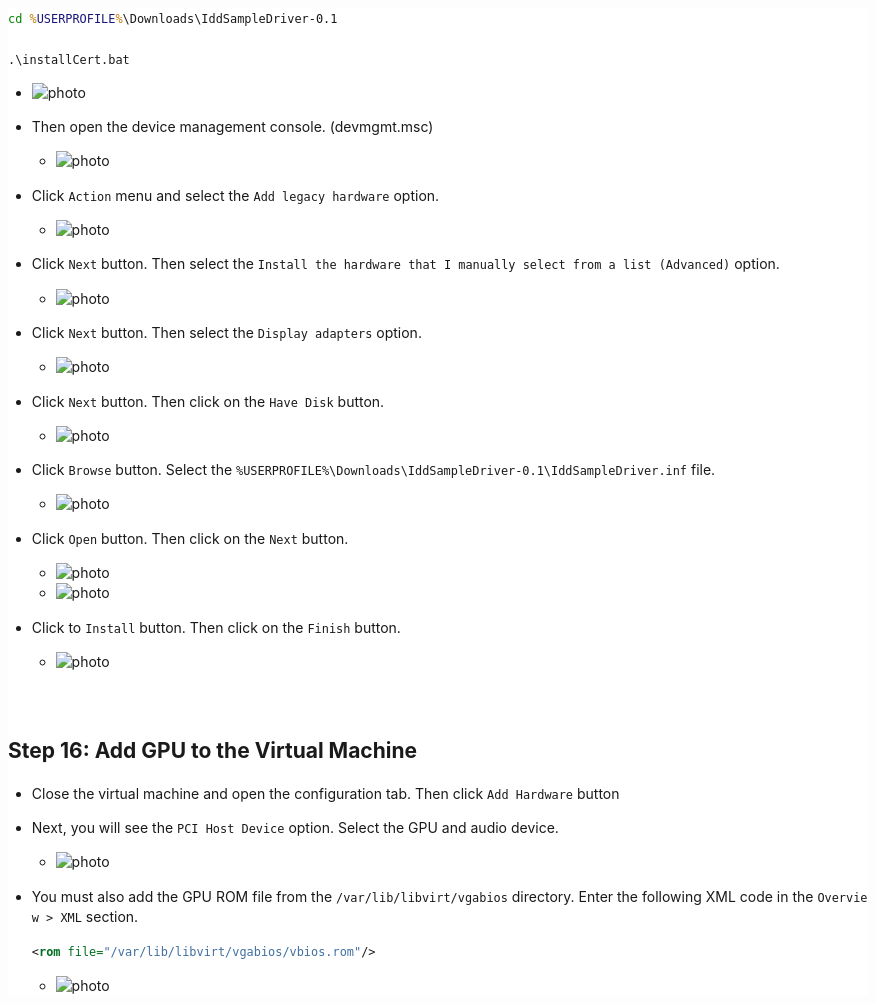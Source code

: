   ```cmd
  cd %USERPROFILE%\Downloads\IddSampleDriver-0.1

  .\installCert.bat
  ```

  - ![photo](/assets/Pasted%20image%2020241107144427.png)

- Then open the device management console. (devmgmt.msc)

  - ![photo](/assets/Pasted%20image%2020241107143824.png)

- Click `Action` menu and select the `Add legacy hardware` option.

  - ![photo](/assets/Pasted%20image%2020241107143934.png)

- Click `Next` button. Then select the `Install the hardware that I manually select
from a list (Advanced)` option.

  - ![photo](/assets/Pasted%20image%2020241107144007.png)

- Click `Next` button. Then select the `Display adapters` option.

  - ![photo](/assets/Pasted%20image%2020241107144023.png)

- Click `Next` button. Then click on the `Have Disk` button.

  - ![photo](/assets/Pasted%20image%2020241107144057.png)

- Click `Browse` button. Select the `%USERPROFILE%\Downloads\IddSampleDriver-0.1\IddSampleDriver.inf`
file.

  - ![photo](/assets/Pasted%20image%2020241107144127.png)

- Click `Open` button. Then click on the `Next` button.

  - ![photo](/assets/Pasted%20image%2020241107144156.png)
  - ![photo](/assets/Pasted%20image%2020241107144517.png)

- Click to `Install` button. Then click on the `Finish` button.

  - ![photo](/assets/Pasted%20image%2020241107144559.png)

<br>

## Step 16: Add GPU to the Virtual Machine

- Close the virtual machine and open the configuration tab. Then click `Add Hardware`
button
- Next, you will see the `PCI Host Device` option. Select the GPU and audio device.

  - ![photo](/assets/Pasted%20image%2020241107144935.png)

- You must also add the GPU ROM file from the `/var/lib/libvirt/vgabios` directory.
Enter the following XML code in the `Overview > XML` section.

  ```xml
  <rom file="/var/lib/libvirt/vgabios/vbios.rom"/>
  ```

  - ![photo](/assets/Pasted%20image%2020241107174823.png)
